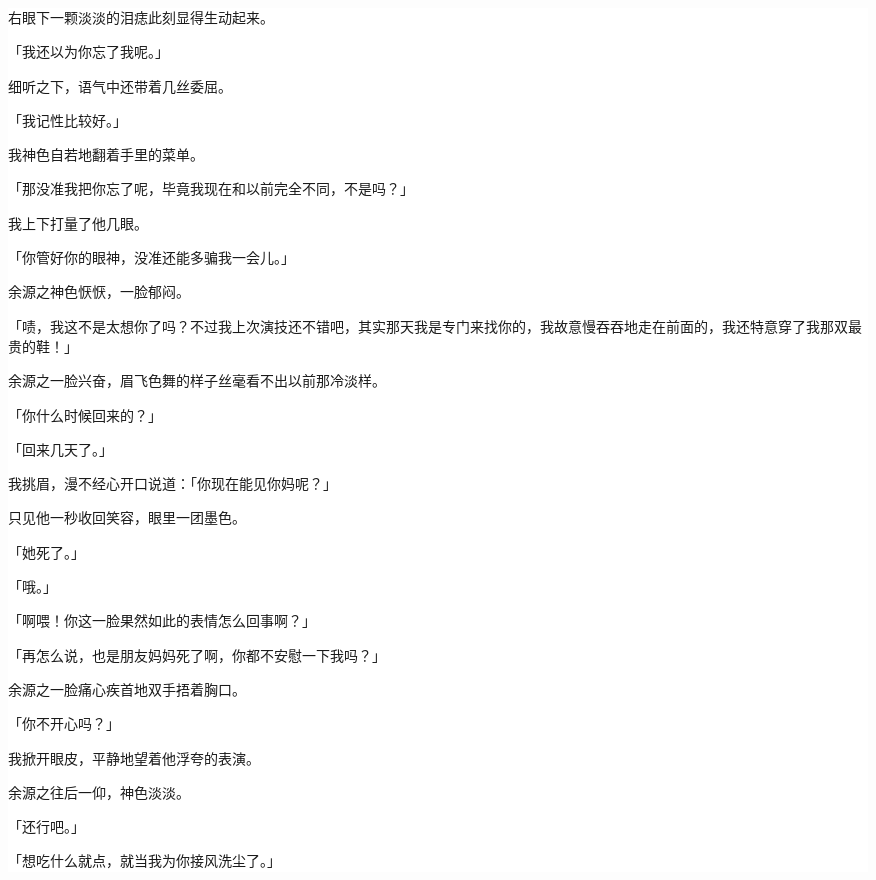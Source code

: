 右眼下一颗淡淡的泪痣此刻显得生动起来。


「我还以为你忘了我呢。」


细听之下，语气中还带着几丝委屈。


「我记性比较好。」


我神色自若地翻着手里的菜单。


「那没准我把你忘了呢，毕竟我现在和以前完全不同，不是吗？」


我上下打量了他几眼。


「你管好你的眼神，没准还能多骗我一会儿。」


余源之神色恹恹，一脸郁闷。


「啧，我这不是太想你了吗？不过我上次演技还不错吧，其实那天我是专门来找你的，我故意慢吞吞地走在前面的，我还特意穿了我那双最贵的鞋！」


余源之一脸兴奋，眉飞色舞的样子丝毫看不出以前那冷淡样。


「你什么时候回来的？」


「回来几天了。」


我挑眉，漫不经心开口说道：「你现在能见你妈呢？」


只见他一秒收回笑容，眼里一团墨色。


「她死了。」


「哦。」


「啊喂！你这一脸果然如此的表情怎么回事啊？」


「再怎么说，也是朋友妈妈死了啊，你都不安慰一下我吗？」


余源之一脸痛心疾首地双手捂着胸口。


「你不开心吗？」


我掀开眼皮，平静地望着他浮夸的表演。


余源之往后一仰，神色淡淡。


「还行吧。」


「想吃什么就点，就当我为你接风洗尘了。」
